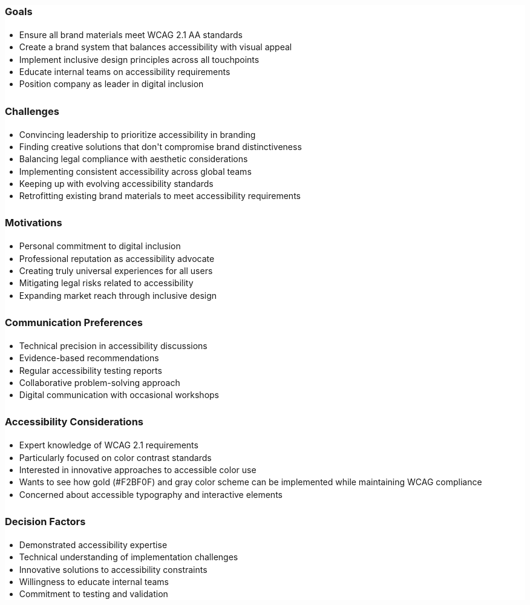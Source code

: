 ### Goals
- Ensure all brand materials meet WCAG 2.1 AA standards
- Create a brand system that balances accessibility with visual appeal
- Implement inclusive design principles across all touchpoints
- Educate internal teams on accessibility requirements
- Position company as leader in digital inclusion

### Challenges
- Convincing leadership to prioritize accessibility in branding
- Finding creative solutions that don't compromise brand distinctiveness
- Balancing legal compliance with aesthetic considerations
- Implementing consistent accessibility across global teams
- Keeping up with evolving accessibility standards
- Retrofitting existing brand materials to meet accessibility requirements

### Motivations
- Personal commitment to digital inclusion
- Professional reputation as accessibility advocate
- Creating truly universal experiences for all users
- Mitigating legal risks related to accessibility
- Expanding market reach through inclusive design

### Communication Preferences
- Technical precision in accessibility discussions
- Evidence-based recommendations
- Regular accessibility testing reports
- Collaborative problem-solving approach
- Digital communication with occasional workshops

### Accessibility Considerations
- Expert knowledge of WCAG 2.1 requirements
- Particularly focused on color contrast standards
- Interested in innovative approaches to accessible color use
- Wants to see how gold (#F2BF0F) and gray color scheme can be implemented while maintaining WCAG compliance
- Concerned about accessible typography and interactive elements

### Decision Factors
- Demonstrated accessibility expertise
- Technical understanding of implementation challenges
- Innovative solutions to accessibility constraints
- Willingness to educate internal teams
- Commitment to testing and validation
